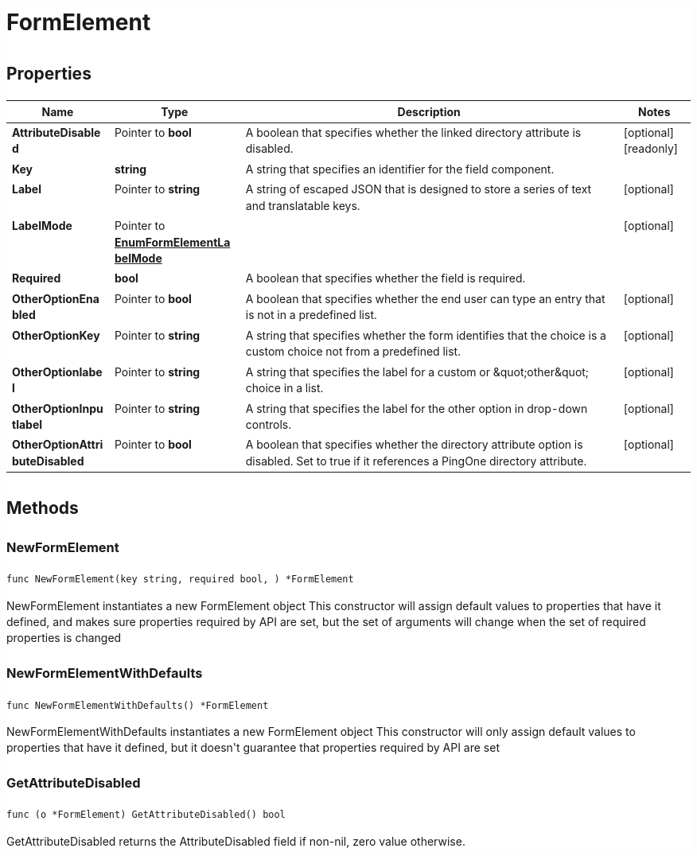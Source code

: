 # FormElement

## Properties

Name | Type | Description | Notes
------------ | ------------- | ------------- | -------------
**AttributeDisabled** | Pointer to **bool** | A boolean that specifies whether the linked directory attribute is disabled. | [optional] [readonly] 
**Key** | **string** | A string that specifies an identifier for the field component. | 
**Label** | Pointer to **string** | A string of escaped JSON that is designed to store a series of text and translatable keys. | [optional] 
**LabelMode** | Pointer to [**EnumFormElementLabelMode**](EnumFormElementLabelMode.md) |  | [optional] 
**Required** | **bool** | A boolean that specifies whether the field is required. | 
**OtherOptionEnabled** | Pointer to **bool** | A boolean that specifies whether the end user can type an entry that is not in a predefined list. | [optional] 
**OtherOptionKey** | Pointer to **string** | A string that specifies whether the form identifies that the choice is a custom choice not from a predefined list. | [optional] 
**OtherOptionlabel** | Pointer to **string** | A string that specifies the label for a custom or \&quot;other\&quot; choice in a list. | [optional] 
**OtherOptionInputlabel** | Pointer to **string** | A string that specifies the label for the other option in drop-down controls. | [optional] 
**OtherOptionAttributeDisabled** | Pointer to **bool** | A boolean that specifies whether the directory attribute option is disabled. Set to true if it references a PingOne directory attribute. | [optional] 

## Methods

### NewFormElement

`func NewFormElement(key string, required bool, ) *FormElement`

NewFormElement instantiates a new FormElement object
This constructor will assign default values to properties that have it defined,
and makes sure properties required by API are set, but the set of arguments
will change when the set of required properties is changed

### NewFormElementWithDefaults

`func NewFormElementWithDefaults() *FormElement`

NewFormElementWithDefaults instantiates a new FormElement object
This constructor will only assign default values to properties that have it defined,
but it doesn't guarantee that properties required by API are set

### GetAttributeDisabled

`func (o *FormElement) GetAttributeDisabled() bool`

GetAttributeDisabled returns the AttributeDisabled field if non-nil, zero value otherwise.
